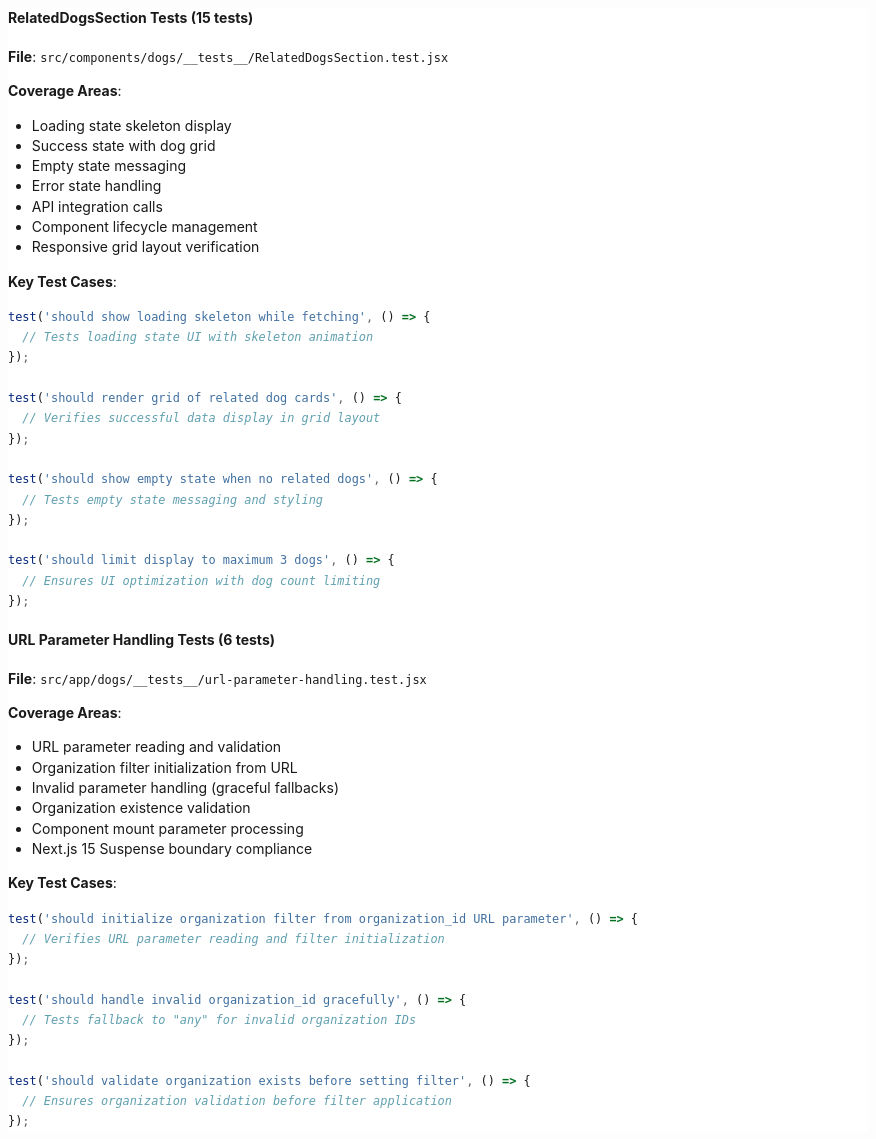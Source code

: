 #### RelatedDogsSection Tests (15 tests)
**File**: `src/components/dogs/__tests__/RelatedDogsSection.test.jsx`

**Coverage Areas**:
- Loading state skeleton display
- Success state with dog grid
- Empty state messaging
- Error state handling
- API integration calls
- Component lifecycle management
- Responsive grid layout verification

**Key Test Cases**:
```javascript
test('should show loading skeleton while fetching', () => {
  // Tests loading state UI with skeleton animation
});

test('should render grid of related dog cards', () => {
  // Verifies successful data display in grid layout
});

test('should show empty state when no related dogs', () => {
  // Tests empty state messaging and styling
});

test('should limit display to maximum 3 dogs', () => {
  // Ensures UI optimization with dog count limiting
});
```

#### URL Parameter Handling Tests (6 tests)
**File**: `src/app/dogs/__tests__/url-parameter-handling.test.jsx`

**Coverage Areas**:
- URL parameter reading and validation
- Organization filter initialization from URL
- Invalid parameter handling (graceful fallbacks)
- Organization existence validation
- Component mount parameter processing
- Next.js 15 Suspense boundary compliance

**Key Test Cases**:
```javascript
test('should initialize organization filter from organization_id URL parameter', () => {
  // Verifies URL parameter reading and filter initialization
});

test('should handle invalid organization_id gracefully', () => {
  // Tests fallback to "any" for invalid organization IDs
});

test('should validate organization exists before setting filter', () => {
  // Ensures organization validation before filter application
});
```
